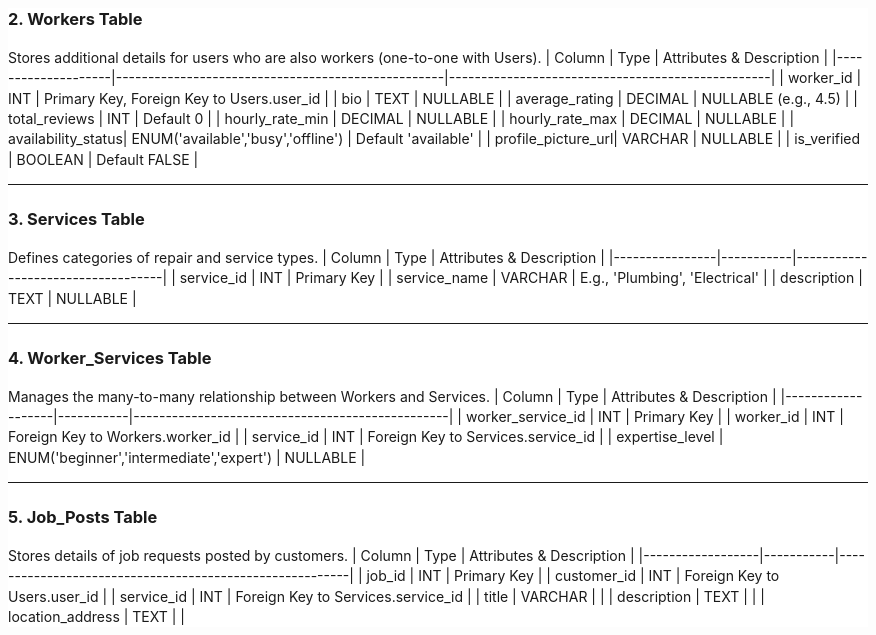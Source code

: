 
### 2. Workers Table
Stores additional details for users who are also workers (one-to-one with Users).
| Column             | Type                                              | Attributes & Description                         |
|--------------------|---------------------------------------------------|--------------------------------------------------|
| worker_id          | INT                                               | Primary Key, Foreign Key to Users.user_id         |
| bio                | TEXT                                              | NULLABLE                                          |
| average_rating     | DECIMAL                                           | NULLABLE (e.g., 4.5)                              |
| total_reviews      | INT                                               | Default 0                                         |
| hourly_rate_min    | DECIMAL                                           | NULLABLE                                          |
| hourly_rate_max    | DECIMAL                                           | NULLABLE                                          |
| availability_status| ENUM('available','busy','offline')                | Default 'available'                               |
| profile_picture_url| VARCHAR                                           | NULLABLE                                          |
| is_verified        | BOOLEAN                                           | Default FALSE                                     |

---

### 3. Services Table
Defines categories of repair and service types.
| Column         | Type      | Attributes & Description          |
|----------------|-----------|-----------------------------------|
| service_id     | INT       | Primary Key                       |
| service_name   | VARCHAR   | E.g., 'Plumbing', 'Electrical'    |
| description    | TEXT      | NULLABLE                          |

---

### 4. Worker_Services Table
Manages the many-to-many relationship between Workers and Services.
| Column            | Type      | Attributes & Description                        |
|-------------------|-----------|-------------------------------------------------|
| worker_service_id | INT       | Primary Key                                     |
| worker_id         | INT       | Foreign Key to Workers.worker_id                |
| service_id        | INT       | Foreign Key to Services.service_id              |
| expertise_level   | ENUM('beginner','intermediate','expert') | NULLABLE      |

---

### 5. Job_Posts Table
Stores details of job requests posted by customers.
| Column           | Type      | Attributes & Description                                |
|------------------|-----------|---------------------------------------------------------|
| job_id           | INT       | Primary Key                                             |
| customer_id      | INT       | Foreign Key to Users.user_id                            |
| service_id       | INT       | Foreign Key to Services.service_id                      |
| title            | VARCHAR   |                                                         |
| description      | TEXT      |                                                         |
| location_address | TEXT      |                                                         |